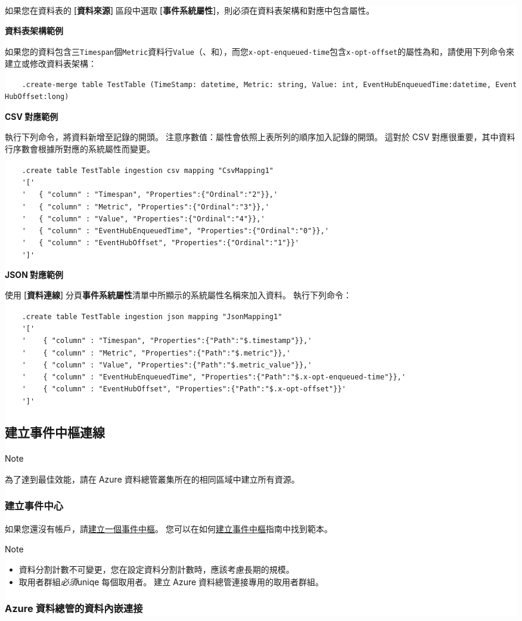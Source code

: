 如果您在資料表的 [**資料來源**] 區段中選取 [**事件系統屬性**]，則必須在資料表架構和對應中包含屬性。

**資料表架構範例**

如果您的資料包含三`Timespan`個`Metric`資料行`Value`（、和），而您`x-opt-enqueued-time`包含`x-opt-offset`的屬性為和，請使用下列命令來建立或修改資料表架構：

```kusto
    .create-merge table TestTable (TimeStamp: datetime, Metric: string, Value: int, EventHubEnqueuedTime:datetime, EventHubOffset:long)
```

**CSV 對應範例**

執行下列命令，將資料新增至記錄的開頭。 注意序數值：屬性會依照上表所列的順序加入記錄的開頭。 這對於 CSV 對應很重要，其中資料行序數會根據所對應的系統屬性而變更。

```kusto
    .create table TestTable ingestion csv mapping "CsvMapping1"
    '['
    '   { "column" : "Timespan", "Properties":{"Ordinal":"2"}},'
    '   { "column" : "Metric", "Properties":{"Ordinal":"3"}},'
    '   { "column" : "Value", "Properties":{"Ordinal":"4"}},'
    '   { "column" : "EventHubEnqueuedTime", "Properties":{"Ordinal":"0"}},'
    '   { "column" : "EventHubOffset", "Properties":{"Ordinal":"1"}}'
    ']'
```
 
**JSON 對應範例**

使用 [**資料連線**] 分頁**事件系統屬性**清單中所顯示的系統屬性名稱來加入資料。 執行下列命令：

```kusto
    .create table TestTable ingestion json mapping "JsonMapping1"
    '['
    '    { "column" : "Timespan", "Properties":{"Path":"$.timestamp"}},'
    '    { "column" : "Metric", "Properties":{"Path":"$.metric"}},'
    '    { "column" : "Value", "Properties":{"Path":"$.metric_value"}},'
    '    { "column" : "EventHubEnqueuedTime", "Properties":{"Path":"$.x-opt-enqueued-time"}},'
    '    { "column" : "EventHubOffset", "Properties":{"Path":"$.x-opt-offset"}}'
    ']'
```

## <a name="create-event-hub-connection"></a>建立事件中樞連線

> [!Note]
> 為了達到最佳效能，請在 Azure 資料總管叢集所在的相同區域中建立所有資源。

### <a name="create-an-event-hub"></a>建立事件中心

如果您還沒有帳戶，請[建立一個事件中樞](https://docs.microsoft.com/azure/event-hubs/event-hubs-create)。 您可以在如何[建立事件中樞](https://docs.microsoft.com/azure/data-explorer/ingest-data-event-hub#create-an-event-hub)指南中找到範本。

> [!Note]
> * 資料分割計數不可變更，您在設定資料分割計數時，應該考慮長期的規模。
> * 取用者群組*必須*uniqe 每個取用者。 建立 Azure 資料總管連接專用的取用者群組。

### <a name="data-ingestion-connection-to-azure-data-explorer"></a>Azure 資料總管的資料內嵌連接
